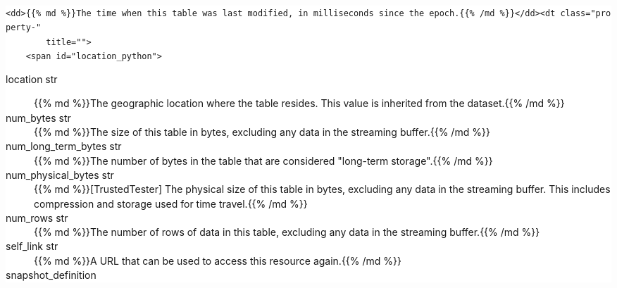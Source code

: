     <dd>{{% md %}}The time when this table was last modified, in milliseconds since the epoch.{{% /md %}}</dd><dt class="property-"
            title="">
        <span id="location_python">
<a href="#location_python" style="color: inherit; text-decoration: inherit;">location</a>
</span>
        <span class="property-indicator"></span>
        <span class="property-type">str</span>
    </dt>
    <dd>{{% md %}}The geographic location where the table resides. This value is inherited from the dataset.{{% /md %}}</dd><dt class="property-"
            title="">
        <span id="num_bytes_python">
<a href="#num_bytes_python" style="color: inherit; text-decoration: inherit;">num_<wbr>bytes</a>
</span>
        <span class="property-indicator"></span>
        <span class="property-type">str</span>
    </dt>
    <dd>{{% md %}}The size of this table in bytes, excluding any data in the streaming buffer.{{% /md %}}</dd><dt class="property-"
            title="">
        <span id="num_long_term_bytes_python">
<a href="#num_long_term_bytes_python" style="color: inherit; text-decoration: inherit;">num_<wbr>long_<wbr>term_<wbr>bytes</a>
</span>
        <span class="property-indicator"></span>
        <span class="property-type">str</span>
    </dt>
    <dd>{{% md %}}The number of bytes in the table that are considered "long-term storage".{{% /md %}}</dd><dt class="property-"
            title="">
        <span id="num_physical_bytes_python">
<a href="#num_physical_bytes_python" style="color: inherit; text-decoration: inherit;">num_<wbr>physical_<wbr>bytes</a>
</span>
        <span class="property-indicator"></span>
        <span class="property-type">str</span>
    </dt>
    <dd>{{% md %}}[TrustedTester] The physical size of this table in bytes, excluding any data in the streaming buffer. This includes compression and storage used for time travel.{{% /md %}}</dd><dt class="property-"
            title="">
        <span id="num_rows_python">
<a href="#num_rows_python" style="color: inherit; text-decoration: inherit;">num_<wbr>rows</a>
</span>
        <span class="property-indicator"></span>
        <span class="property-type">str</span>
    </dt>
    <dd>{{% md %}}The number of rows of data in this table, excluding any data in the streaming buffer.{{% /md %}}</dd><dt class="property-"
            title="">
        <span id="self_link_python">
<a href="#self_link_python" style="color: inherit; text-decoration: inherit;">self_<wbr>link</a>
</span>
        <span class="property-indicator"></span>
        <span class="property-type">str</span>
    </dt>
    <dd>{{% md %}}A URL that can be used to access this resource again.{{% /md %}}</dd><dt class="property-"
            title="">
        <span id="snapshot_definition_python">
<a href="#snapshot_definition_python" style="color: inherit; text-decoration: inherit;">snapshot_<wbr>definition</a>
</span>
